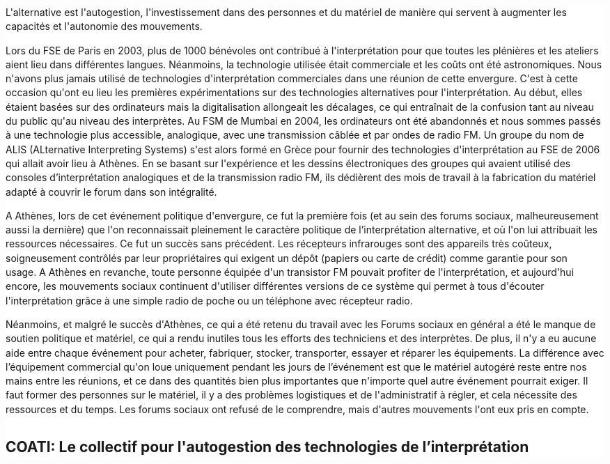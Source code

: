L'alternative est l'autogestion, l'investissement dans des personnes et
du matériel de manière qui servent à augmenter les capacités et
l'autonomie des mouvements.

Lors du FSE de Paris en 2003, plus de 1000 bénévoles ont contribué à
l'interprétation pour que toutes les plénières et les ateliers aient
lieu dans différentes langues. Néanmoins, la technologie utilisée était
commerciale et les coûts ont été astronomiques. Nous n'avons plus jamais
utilisé de technologies d'interprétation commerciales dans une réunion
de cette envergure. C'est à cette occasion qu'ont eu lieu les premières
expérimentations sur des technologies alternatives pour
l'interprétation. Au début, elles étaient basées sur des ordinateurs
mais la digitalisation allongeait les décalages, ce qui entraînait de la
confusion tant au niveau du public qu'au niveau des interprètes. Au FSM
de Mumbai en 2004, les ordinateurs ont été abandonnés et nous sommes
passés à une technologie plus accessible, analogique, avec une
transmission câblée et par ondes de radio FM. Un groupe du nom de ALIS
(ALternative Interpreting Systems) s'est alors formé en Grèce pour
fournir des technologies d'interprétation au FSE de 2006 qui allait
avoir lieu à Athènes. En se basant sur l'expérience et les dessins
électroniques des groupes qui avaient utilisé des consoles
d’interprétation analogiques et de la transmission radio FM, ils
dédièrent des mois de travail à la fabrication du matériel adapté à
couvrir le forum dans son intégralité.

A Athènes, lors de cet événement politique d'envergure, ce fut la
première fois (et au sein des forums sociaux, malheureusement aussi la
dernière) que l'on reconnaissait pleinement le caractère politique de
l’interprétation alternative, et où l'on lui attribuait les ressources
nécessaires. Ce fut un succès sans précédent. Les récepteurs infrarouges
sont des appareils très coûteux, soigneusement contrôlés par leur
propriétaires qui exigent un dépôt (papiers ou carte de crédit) comme
garantie pour son usage. A Athènes en revanche, toute personne équipée
d'un transistor FM pouvait profiter de l'interprétation, et aujourd'hui
encore, les mouvements sociaux continuent d'utiliser différentes
versions de ce système qui permet à tous d'écouter l'interprétation
grâce à une simple radio de poche ou un téléphone avec récepteur radio.

Néanmoins, et malgré le succès d'Athènes, ce qui a été retenu du travail
avec les Forums sociaux en général a été le manque de soutien politique
et matériel, ce qui a rendu inutiles tous les efforts des techniciens et
des interprètes. De plus, il n'y a eu aucune aide entre chaque événement
pour acheter, fabriquer, stocker, transporter, essayer et réparer les
équipements. La différence avec l’équipement commercial qu'on loue
uniquement pendant les jours de l’événement est que le matériel autogéré
reste entre nos mains entre les réunions, et ce dans des quantités bien
plus importantes que n'importe quel autre événement pourrait exiger. Il
faut former des personnes sur le matériel, il y a des problèmes
logistiques et de l'administratif à régler, et cela nécessite des
ressources et du temps. Les forums sociaux ont refusé de le comprendre,
mais d'autres mouvements l'ont eux pris en compte.

## COATI: Le collectif pour l'autogestion des technologies de l’interprétation
